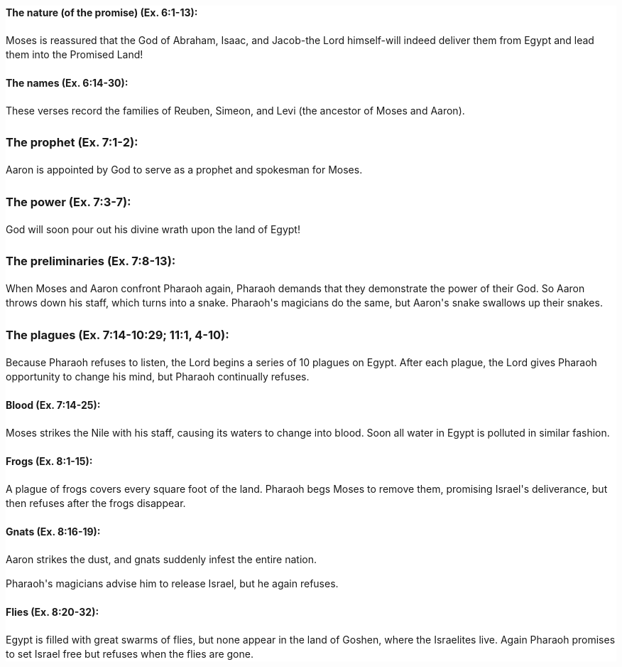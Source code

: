 #### The nature (of the promise) (Ex. 6:1-13): 

Moses is reassured that the God of Abraham, Isaac, and Jacob-the Lord
himself-will indeed deliver them from Egypt and lead them into the
Promised Land!

#### The names (Ex. 6:14-30): 

These verses record the families of Reuben, Simeon, and Levi (the
ancestor of Moses and Aaron).

### The prophet (Ex. 7:1-2): 

Aaron is appointed by God to serve as a prophet and spokesman for Moses.

### The power (Ex. 7:3-7): 

God will soon pour out his divine wrath upon the land of Egypt!

### The preliminaries (Ex. 7:8-13): 

When Moses and Aaron confront Pharaoh again, Pharaoh demands that they
demonstrate the power of their God. So Aaron throws down his staff,
which turns into a snake. Pharaoh\'s magicians do the same, but Aaron\'s
snake swallows up their snakes.

### The plagues (Ex. 7:14-10:29; 11:1, 4-10): 

Because Pharaoh refuses to listen, the Lord begins a series of 10
plagues on Egypt. After each plague, the Lord gives Pharaoh opportunity
to change his mind, but Pharaoh continually refuses.

#### Blood (Ex. 7:14-25): 

Moses strikes the Nile with his staff, causing its waters to change into
blood. Soon all water in Egypt is polluted in similar fashion.

#### Frogs (Ex. 8:1-15): 

A plague of frogs covers every square foot of the land. Pharaoh begs
Moses to remove them, promising Israel\'s deliverance, but then refuses
after the frogs disappear.

#### Gnats (Ex. 8:16-19): 

Aaron strikes the dust, and gnats suddenly infest the entire nation.

Pharaoh\'s magicians advise him to release Israel, but he again refuses.

#### Flies (Ex. 8:20-32): 

Egypt is filled with great swarms of flies, but none appear in the land
of Goshen, where the Israelites live. Again Pharaoh promises to set
Israel free but refuses when the flies are gone.
